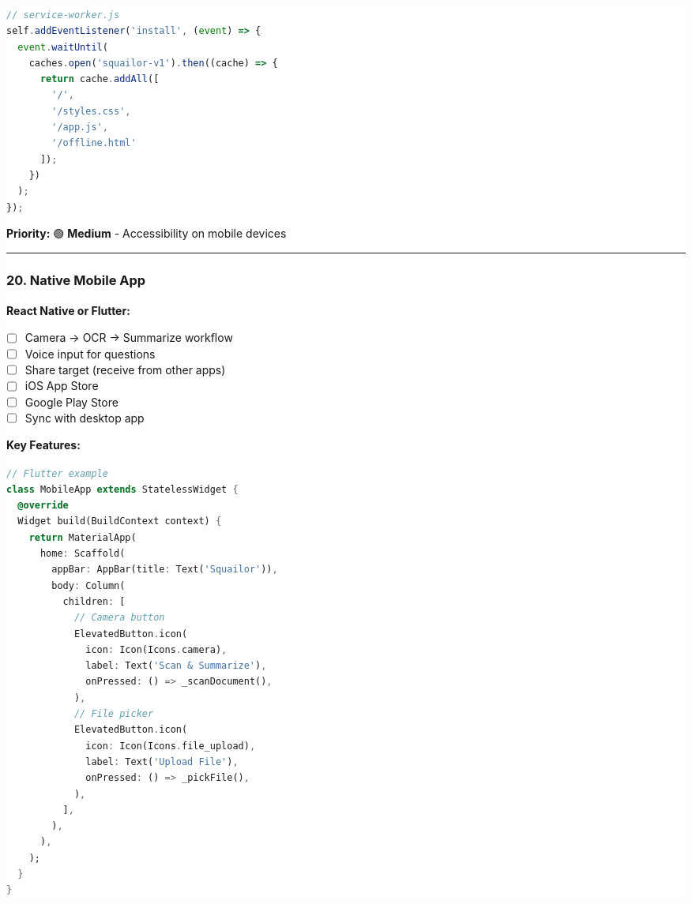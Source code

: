 ```javascript
// service-worker.js
self.addEventListener('install', (event) => {
  event.waitUntil(
    caches.open('squailor-v1').then((cache) => {
      return cache.addAll([
        '/',
        '/styles.css',
        '/app.js',
        '/offline.html'
      ]);
    })
  );
});
```

**Priority:** 🟢 **Medium** - Accessibility on mobile devices

---

### 20. **Native Mobile App**

**React Native or Flutter:**
- [ ] Camera → OCR → Summarize workflow
- [ ] Voice input for questions
- [ ] Share target (receive from other apps)
- [ ] iOS App Store
- [ ] Google Play Store
- [ ] Sync with desktop app

**Key Features:**
```dart
// Flutter example
class MobileApp extends StatelessWidget {
  @override
  Widget build(BuildContext context) {
    return MaterialApp(
      home: Scaffold(
        appBar: AppBar(title: Text('Squailor')),
        body: Column(
          children: [
            // Camera button
            ElevatedButton.icon(
              icon: Icon(Icons.camera),
              label: Text('Scan & Summarize'),
              onPressed: () => _scanDocument(),
            ),
            // File picker
            ElevatedButton.icon(
              icon: Icon(Icons.file_upload),
              label: Text('Upload File'),
              onPressed: () => _pickFile(),
            ),
          ],
        ),
      ),
    );
  }
}
```
